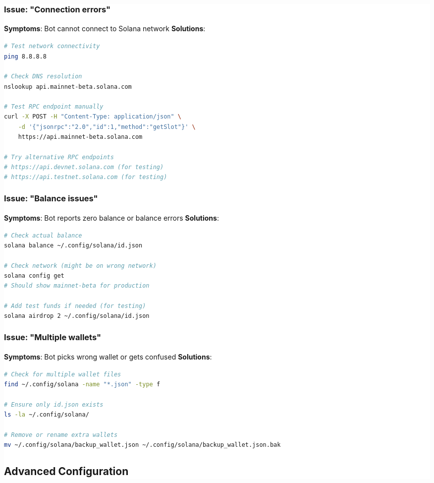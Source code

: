 ### Issue: "Connection errors"
**Symptoms**: Bot cannot connect to Solana network
**Solutions**:
```bash
# Test network connectivity
ping 8.8.8.8

# Check DNS resolution
nslookup api.mainnet-beta.solana.com

# Test RPC endpoint manually
curl -X POST -H "Content-Type: application/json" \
    -d '{"jsonrpc":"2.0","id":1,"method":"getSlot"}' \
    https://api.mainnet-beta.solana.com

# Try alternative RPC endpoints
# https://api.devnet.solana.com (for testing)
# https://api.testnet.solana.com (for testing)
```

### Issue: "Balance issues"
**Symptoms**: Bot reports zero balance or balance errors
**Solutions**:
```bash
# Check actual balance
solana balance ~/.config/solana/id.json

# Check network (might be on wrong network)
solana config get
# Should show mainnet-beta for production

# Add test funds if needed (for testing)
solana airdrop 2 ~/.config/solana/id.json
```

### Issue: "Multiple wallets"
**Symptoms**: Bot picks wrong wallet or gets confused
**Solutions**:
```bash
# Check for multiple wallet files
find ~/.config/solana -name "*.json" -type f

# Ensure only id.json exists
ls -la ~/.config/solana/

# Remove or rename extra wallets
mv ~/.config/solana/backup_wallet.json ~/.config/solana/backup_wallet.json.bak
```

## Advanced Configuration
